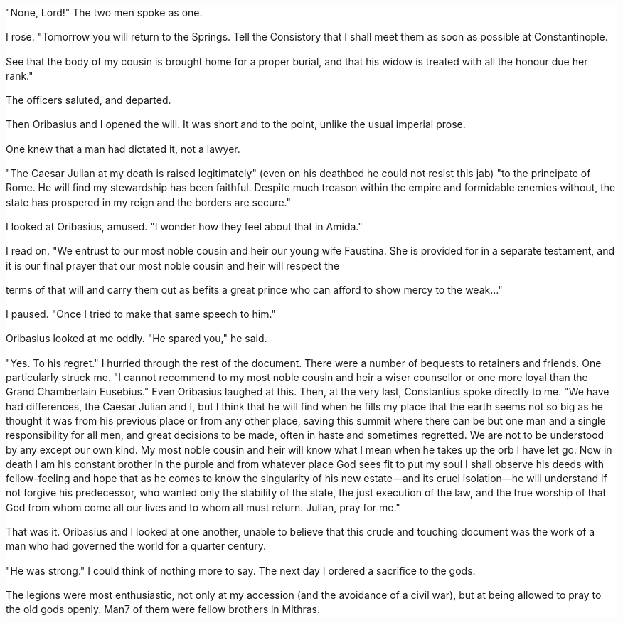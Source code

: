 "None, Lord\!" The two men spoke as one.

I rose. "Tomorrow you will return to the Springs. Tell the Consistory that I shall meet them as soon as possible at Constantinople.

See that the body of my cousin is brought home for a proper burial, and that his widow is treated with all the honour due her rank."

The officers saluted, and departed.

Then Oribasius and I opened the will. It was short and to the point, unlike the usual imperial prose.

One knew that a man had dictated it, not a lawyer.

"The Caesar Julian at my death is raised legitimately" \(even on his deathbed he could not resist this jab\) "to the principate of Rome. He will find my stewardship has been faithful. Despite much treason within the empire and formidable enemies without, the state has prospered in my reign and the borders are secure."

I looked at Oribasius, amused. "I wonder how they feel about that in Amida."

I read on. "We entrust to our most noble cousin and heir our young wife Faustina. She is provided for in a separate testament, and it is our final prayer that our most noble cousin and heir will respect the

terms of that will and carry them out as befits a great prince who can afford to show mercy to the weak…"

I paused. "Once I tried to make that same speech to him."

Oribasius looked at me oddly. "He spared you," he said.

"Yes. To his regret." I hurried through the rest of the document. There were a number of bequests to retainers and friends. One particularly struck me. "I cannot recommend to my most noble cousin and heir a wiser counsellor or one more loyal than the Grand Chamberlain Eusebius." Even Oribasius laughed at this. Then, at the very last, Constantius spoke directly to me. "We have had differences, the Caesar Julian and I, but I think that he will find when he fills my place that the earth seems not so big as he thought it was from his previous place or from any other place, saving this summit where there can be but one man and a single responsibility for all men, and great decisions to be made, often in haste and sometimes regretted. We are not to be understood by any except our own kind. My most noble cousin and heir will know what I mean when he takes up the orb I have let go. Now in death I am his constant brother in the purple and from whatever place God sees fit to put my soul I shall observe his deeds with fellow-feeling and hope that as he comes to know the singularity of his new estate—and its cruel isolation—he will understand if not forgive his predecessor, who wanted only the stability of the state, the just execution of the law, and the true worship of that God from whom come all our lives and to whom all must return. Julian, pray for me."

That was it. Oribasius and I looked at one another, unable to believe that this crude and touching document was the work of a man who had governed the world for a quarter century.

"He was strong." I could think of nothing more to say. The next day I ordered a sacrifice to the gods.

The legions were most enthusiastic, not only at my accession \(and the avoidance of a civil war\), but at being allowed to pray to the old gods openly. Man7 of them were fellow brothers in Mithras.


